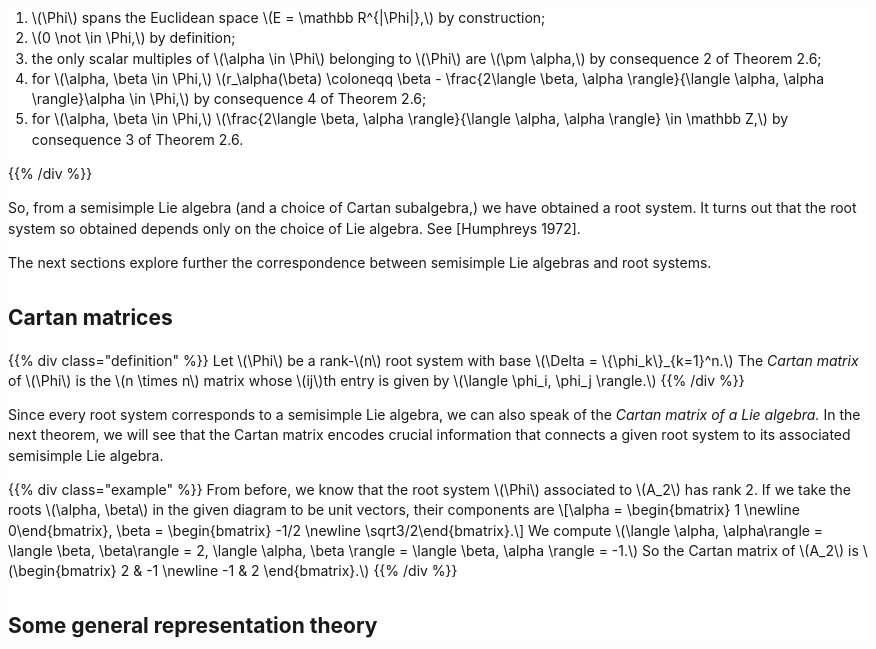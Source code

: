 1.  \\(\Phi\\) spans the Euclidean space \\(E = \mathbb R^{|\Phi|},\\) by
    construction;
2.  \\(0 \not \in \Phi,\\) by definition;
3.  the only scalar multiples of \\(\alpha \in \Phi\\) belonging to \\(\Phi\\)
    are \\(\pm \alpha,\\) by consequence 2 of Theorem 2.6;
4.  for \\(\alpha, \beta \in \Phi,\\)
    \\(r\_\alpha(\beta) \coloneqq \beta - \frac{2\langle \beta, \alpha \rangle}{\langle \alpha, \alpha \rangle}\alpha \in \Phi,\\)
    by consequence 4 of Theorem 2.6;
5.  for \\(\alpha, \beta \in \Phi,\\)
    \\(\frac{2\langle \beta, \alpha \rangle}{\langle \alpha, \alpha \rangle} \in \mathbb Z,\\)
    by consequence 3 of Theorem 2.6.


{{% /div %}}


So, from a semisimple Lie algebra (and a choice of Cartan subalgebra,)
we have obtained a root system. It turns out that the root system so
obtained depends only on the choice of Lie algebra. See [Humphreys 1972].

The next sections explore further the correspondence between semisimple
Lie algebras and root systems.

## Cartan matrices


{{% div class="definition" %}}
 Let \\(\Phi\\) be a rank-\\(n\\) root system with base
\\(\Delta = \\{\phi_k\\}_{k=1}^n.\\) The *Cartan matrix* of \\(\Phi\\) is the
\\(n \times n\\) matrix whose \\(ij\\)th entry is given by
\\(\langle \phi_i, \phi_j \rangle.\\) 
{{% /div %}}


Since every root system corresponds to a semisimple Lie algebra, we can
also speak of the *Cartan matrix of a Lie algebra.* In the next theorem,
we will see that the Cartan matrix encodes crucial information that
connects a given root system to its associated semisimple Lie algebra.


{{% div class="example" %}}
 From before, we know that the root system \\(\Phi\\)
associated to \\(A\_2\\) has rank 2. If we take the roots \\(\alpha, \beta\\) in
the given diagram to be unit vectors, their components are
\\[\alpha = \begin{bmatrix} 1 \newline 0\end{bmatrix},
\beta = \begin{bmatrix} -1/2 \newline \sqrt3/2\end{bmatrix}.\\] We compute
\\(\langle \alpha, \alpha\rangle = \langle \beta, \beta\rangle = 2, \langle \alpha, \beta \rangle = \langle \beta, \alpha \rangle = -1.\\)
So the Cartan matrix of \\(A\_2\\) is
\\(\begin{bmatrix} 2 & -1 \newline -1 & 2 \end{bmatrix}.\\) 
{{% /div %}}


## Some general representation theory
